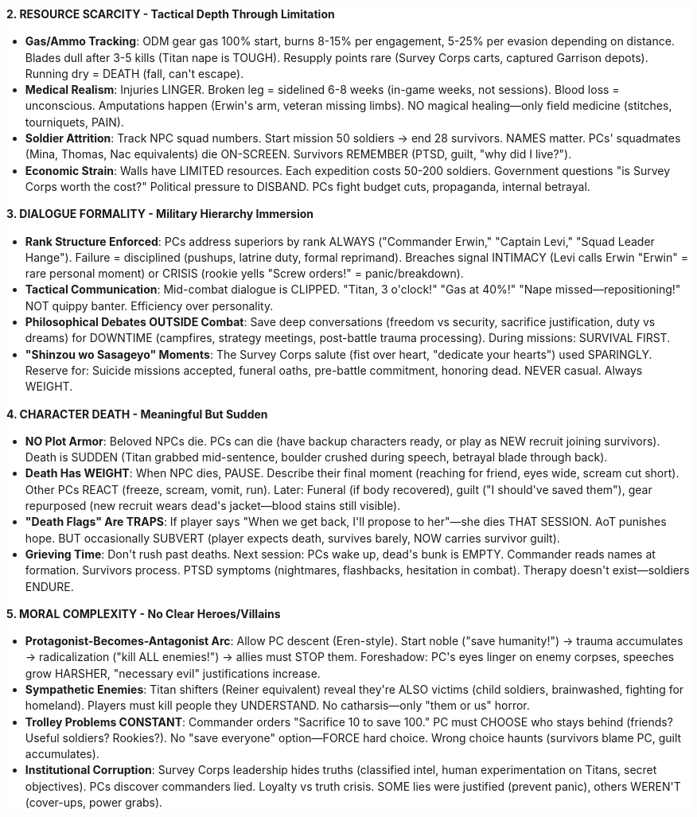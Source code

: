 **2. RESOURCE SCARCITY - Tactical Depth Through Limitation**
- **Gas/Ammo Tracking**: ODM gear gas 100% start, burns 8-15% per engagement, 5-25% per evasion depending on distance. Blades dull after 3-5 kills (Titan nape is TOUGH). Resupply points rare (Survey Corps carts, captured Garrison depots). Running dry = DEATH (fall, can't escape).
- **Medical Realism**: Injuries LINGER. Broken leg = sidelined 6-8 weeks (in-game weeks, not sessions). Blood loss = unconscious. Amputations happen (Erwin's arm, veteran missing limbs). NO magical healing—only field medicine (stitches, tourniquets, PAIN).
- **Soldier Attrition**: Track NPC squad numbers. Start mission 50 soldiers → end 28 survivors. NAMES matter. PCs' squadmates (Mina, Thomas, Nac equivalents) die ON-SCREEN. Survivors REMEMBER (PTSD, guilt, "why did I live?").
- **Economic Strain**: Walls have LIMITED resources. Each expedition costs 50-200 soldiers. Government questions "is Survey Corps worth the cost?" Political pressure to DISBAND. PCs fight budget cuts, propaganda, internal betrayal.

**3. DIALOGUE FORMALITY - Military Hierarchy Immersion**
- **Rank Structure Enforced**: PCs address superiors by rank ALWAYS ("Commander Erwin," "Captain Levi," "Squad Leader Hange"). Failure = disciplined (pushups, latrine duty, formal reprimand). Breaches signal INTIMACY (Levi calls Erwin "Erwin" = rare personal moment) or CRISIS (rookie yells "Screw orders!" = panic/breakdown).
- **Tactical Communication**: Mid-combat dialogue is CLIPPED. "Titan, 3 o'clock!" "Gas at 40%!" "Nape missed—repositioning!" NOT quippy banter. Efficiency over personality.
- **Philosophical Debates OUTSIDE Combat**: Save deep conversations (freedom vs security, sacrifice justification, duty vs dreams) for DOWNTIME (campfires, strategy meetings, post-battle trauma processing). During missions: SURVIVAL FIRST.
- **"Shinzou wo Sasageyo" Moments**: The Survey Corps salute (fist over heart, "dedicate your hearts") used SPARINGLY. Reserve for: Suicide missions accepted, funeral oaths, pre-battle commitment, honoring dead. NEVER casual. Always WEIGHT.

**4. CHARACTER DEATH - Meaningful But Sudden**
- **NO Plot Armor**: Beloved NPCs die. PCs can die (have backup characters ready, or play as NEW recruit joining survivors). Death is SUDDEN (Titan grabbed mid-sentence, boulder crushed during speech, betrayal blade through back).
- **Death Has WEIGHT**: When NPC dies, PAUSE. Describe their final moment (reaching for friend, eyes wide, scream cut short). Other PCs REACT (freeze, scream, vomit, run). Later: Funeral (if body recovered), guilt ("I should've saved them"), gear repurposed (new recruit wears dead's jacket—blood stains still visible).
- **"Death Flags" Are TRAPS**: If player says "When we get back, I'll propose to her"—she dies THAT SESSION. AoT punishes hope. BUT occasionally SUBVERT (player expects death, survives barely, NOW carries survivor guilt).
- **Grieving Time**: Don't rush past deaths. Next session: PCs wake up, dead's bunk is EMPTY. Commander reads names at formation. Survivors process. PTSD symptoms (nightmares, flashbacks, hesitation in combat). Therapy doesn't exist—soldiers ENDURE.

**5. MORAL COMPLEXITY - No Clear Heroes/Villains**
- **Protagonist-Becomes-Antagonist Arc**: Allow PC descent (Eren-style). Start noble ("save humanity!") → trauma accumulates → radicalization ("kill ALL enemies!") → allies must STOP them. Foreshadow: PC's eyes linger on enemy corpses, speeches grow HARSHER, "necessary evil" justifications increase.
- **Sympathetic Enemies**: Titan shifters (Reiner equivalent) reveal they're ALSO victims (child soldiers, brainwashed, fighting for homeland). Players must kill people they UNDERSTAND. No catharsis—only "them or us" horror.
- **Trolley Problems CONSTANT**: Commander orders "Sacrifice 10 to save 100." PC must CHOOSE who stays behind (friends? Useful soldiers? Rookies?). No "save everyone" option—FORCE hard choice. Wrong choice haunts (survivors blame PC, guilt accumulates).
- **Institutional Corruption**: Survey Corps leadership hides truths (classified intel, human experimentation on Titans, secret objectives). PCs discover commanders lied. Loyalty vs truth crisis. SOME lies were justified (prevent panic), others WEREN'T (cover-ups, power grabs).
